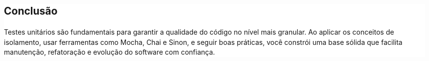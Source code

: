 ## Conclusão

Testes unitários são fundamentais para garantir a qualidade do código no nível mais granular. Ao aplicar os conceitos de isolamento, usar ferramentas como Mocha, Chai e Sinon, e seguir boas práticas, você constrói uma base sólida que facilita manutenção, refatoração e evolução do software com confiança.
